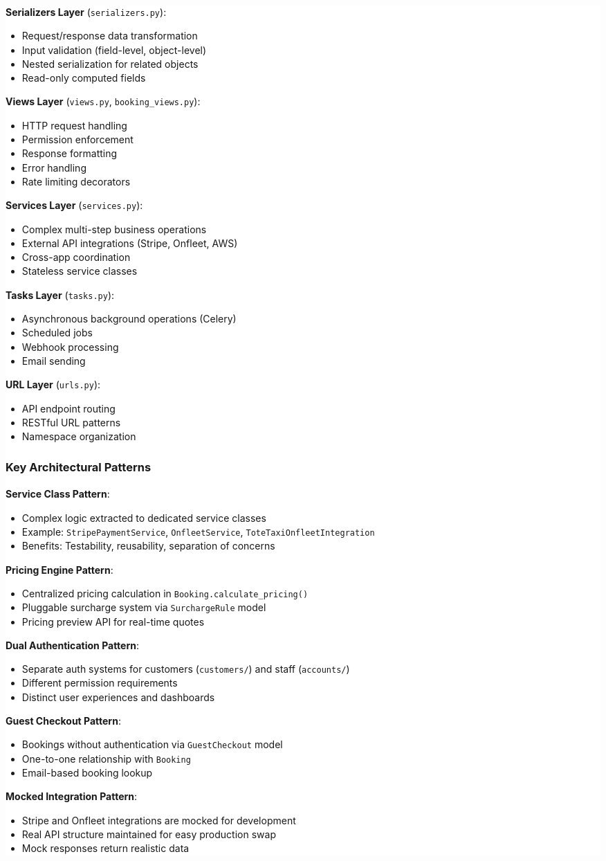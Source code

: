 **Serializers Layer** (`serializers.py`):
- Request/response data transformation
- Input validation (field-level, object-level)
- Nested serialization for related objects
- Read-only computed fields

**Views Layer** (`views.py`, `booking_views.py`):
- HTTP request handling
- Permission enforcement
- Response formatting
- Error handling
- Rate limiting decorators

**Services Layer** (`services.py`):
- Complex multi-step business operations
- External API integrations (Stripe, Onfleet, AWS)
- Cross-app coordination
- Stateless service classes

**Tasks Layer** (`tasks.py`):
- Asynchronous background operations (Celery)
- Scheduled jobs
- Webhook processing
- Email sending

**URL Layer** (`urls.py`):
- API endpoint routing
- RESTful URL patterns
- Namespace organization

### Key Architectural Patterns

**Service Class Pattern**:
- Complex logic extracted to dedicated service classes
- Example: `StripePaymentService`, `OnfleetService`, `ToteTaxiOnfleetIntegration`
- Benefits: Testability, reusability, separation of concerns

**Pricing Engine Pattern**:
- Centralized pricing calculation in `Booking.calculate_pricing()`
- Pluggable surcharge system via `SurchargeRule` model
- Pricing preview API for real-time quotes

**Dual Authentication Pattern**:
- Separate auth systems for customers (`customers/`) and staff (`accounts/`)
- Different permission requirements
- Distinct user experiences and dashboards

**Guest Checkout Pattern**:
- Bookings without authentication via `GuestCheckout` model
- One-to-one relationship with `Booking`
- Email-based booking lookup

**Mocked Integration Pattern**:
- Stripe and Onfleet integrations are mocked for development
- Real API structure maintained for easy production swap
- Mock responses return realistic data
